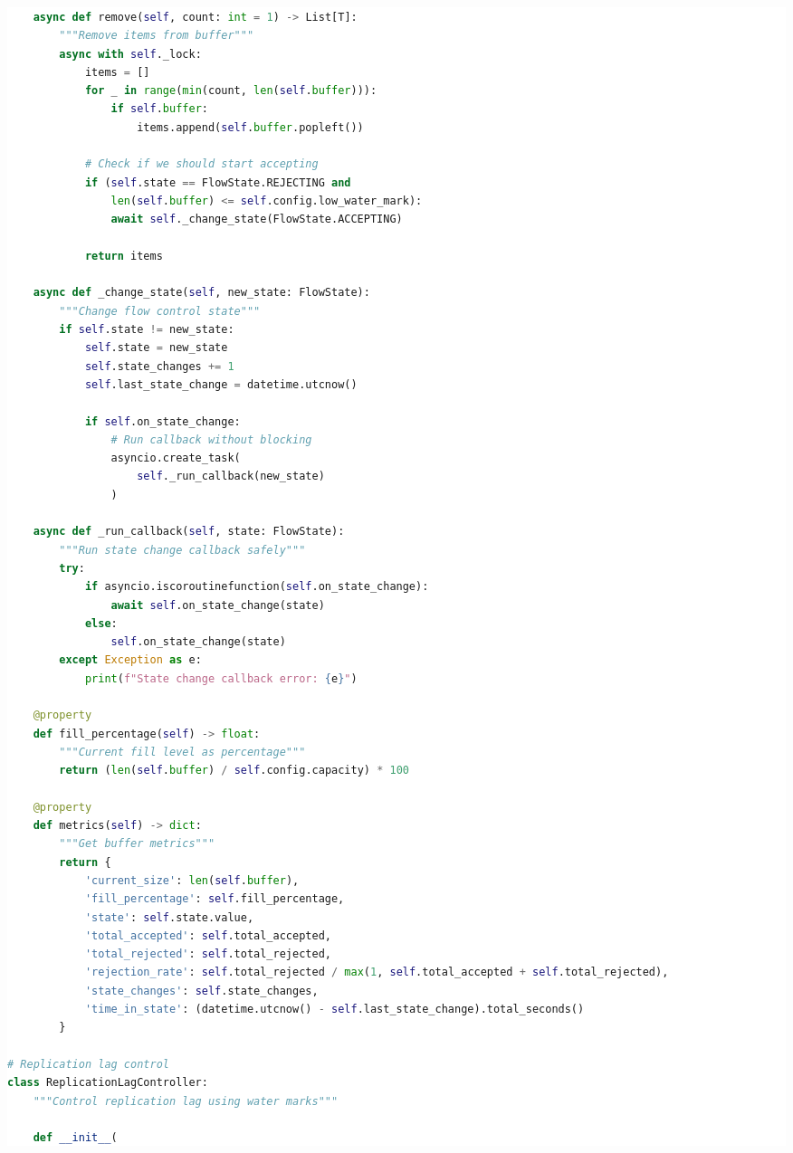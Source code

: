 ```python
    async def remove(self, count: int = 1) -> List[T]:
        """Remove items from buffer"""
        async with self._lock:
            items = []
            for _ in range(min(count, len(self.buffer))):
                if self.buffer:
                    items.append(self.buffer.popleft())
            
            # Check if we should start accepting
            if (self.state == FlowState.REJECTING and 
                len(self.buffer) <= self.config.low_water_mark):
                await self._change_state(FlowState.ACCEPTING)
            
            return items
    
    async def _change_state(self, new_state: FlowState):
        """Change flow control state"""
        if self.state != new_state:
            self.state = new_state
            self.state_changes += 1
            self.last_state_change = datetime.utcnow()
            
            if self.on_state_change:
                # Run callback without blocking
                asyncio.create_task(
                    self._run_callback(new_state)
                )
    
    async def _run_callback(self, state: FlowState):
        """Run state change callback safely"""
        try:
            if asyncio.iscoroutinefunction(self.on_state_change):
                await self.on_state_change(state)
            else:
                self.on_state_change(state)
        except Exception as e:
            print(f"State change callback error: {e}")
    
    @property
    def fill_percentage(self) -> float:
        """Current fill level as percentage"""
        return (len(self.buffer) / self.config.capacity) * 100
    
    @property
    def metrics(self) -> dict:
        """Get buffer metrics"""
        return {
            'current_size': len(self.buffer),
            'fill_percentage': self.fill_percentage,
            'state': self.state.value,
            'total_accepted': self.total_accepted,
            'total_rejected': self.total_rejected,
            'rejection_rate': self.total_rejected / max(1, self.total_accepted + self.total_rejected),
            'state_changes': self.state_changes,
            'time_in_state': (datetime.utcnow() - self.last_state_change).total_seconds()
        }

# Replication lag control
class ReplicationLagController:
    """Control replication lag using water marks"""
    
    def __init__(
```